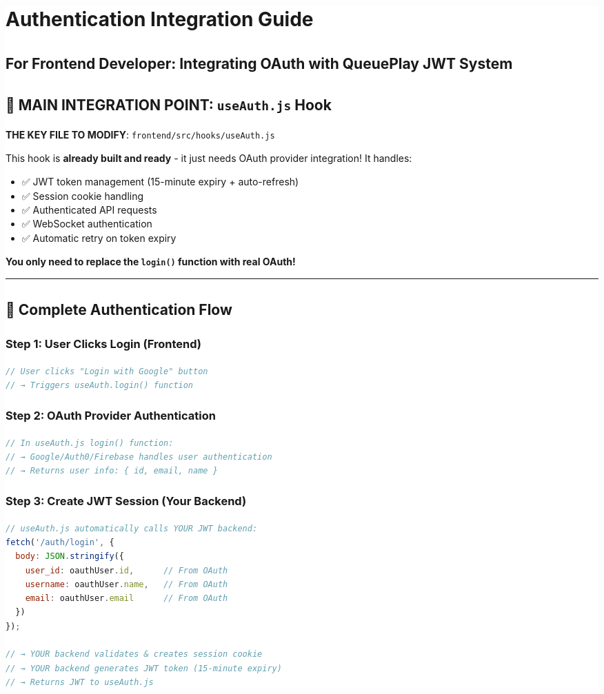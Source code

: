 # Authentication Integration Guide
## For Frontend Developer: Integrating OAuth with QueuePlay JWT System

## 🎯 **MAIN INTEGRATION POINT: `useAuth.js` Hook**

**THE KEY FILE TO MODIFY**: `frontend/src/hooks/useAuth.js`

This hook is **already built and ready** - it just needs OAuth provider integration! It handles:
- ✅ JWT token management (15-minute expiry + auto-refresh)
- ✅ Session cookie handling  
- ✅ Authenticated API requests
- ✅ WebSocket authentication
- ✅ Automatic retry on token expiry

**You only need to replace the `login()` function with real OAuth!**

---

## 🔄 **Complete Authentication Flow**

### **Step 1: User Clicks Login (Frontend)**
```javascript
// User clicks "Login with Google" button
// → Triggers useAuth.login() function
```

### **Step 2: OAuth Provider Authentication**
```javascript
// In useAuth.js login() function:
// → Google/Auth0/Firebase handles user authentication
// → Returns user info: { id, email, name }
```

### **Step 3: Create JWT Session (Your Backend)**  
```javascript
// useAuth.js automatically calls YOUR JWT backend:
fetch('/auth/login', {
  body: JSON.stringify({
    user_id: oauthUser.id,      // From OAuth
    username: oauthUser.name,   // From OAuth  
    email: oauthUser.email      // From OAuth
  })
});

// → YOUR backend validates & creates session cookie
// → YOUR backend generates JWT token (15-minute expiry)
// → Returns JWT to useAuth.js
```
